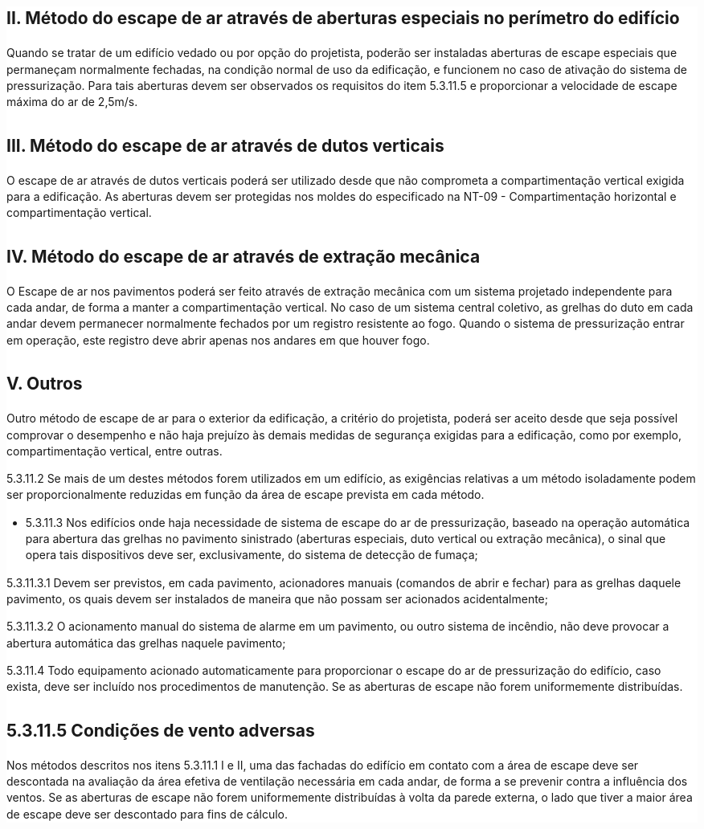 ## II. Método do escape de ar através de aberturas especiais no perímetro do edifício

Quando se tratar de um edifício vedado ou por opção do projetista, poderão ser instaladas aberturas de escape especiais que permaneçam normalmente fechadas, na condição normal de uso da edificação, e funcionem no caso de ativação do sistema de pressurização. Para tais aberturas devem ser observados os requisitos do item 5.3.11.5 e proporcionar a velocidade de escape máxima do ar de 2,5m/s.

## III. Método do escape de ar através de dutos verticais

O  escape  de  ar  através  de  dutos  verticais  poderá  ser  utilizado  desde  que  não  comprometa  a compartimentação vertical exigida para a edificação. As aberturas devem ser protegidas nos moldes do especificado na NT-09 - Compartimentação horizontal e compartimentação vertical.

## IV. Método do escape de ar através de extração mecânica

O Escape de ar nos pavimentos poderá ser feito através de extração mecânica com um sistema projetado independente para cada andar, de forma a manter a compartimentação vertical. No caso de um sistema central coletivo, as grelhas do duto em cada andar devem permanecer normalmente fechados por um registro resistente ao fogo. Quando o sistema de pressurização entrar em operação, este registro deve abrir apenas nos andares em que houver fogo.

## V. Outros

Outro método de escape de ar para o exterior da edificação, a critério do projetista, poderá ser aceito desde que seja possível comprovar o desempenho e não haja prejuízo às demais medidas de segurança exigidas para a edificação, como por exemplo, compartimentação vertical, entre outras.

5.3.11.2 Se mais de um destes métodos forem utilizados em um edifício, as exigências relativas a um método isoladamente  podem  ser  proporcionalmente  reduzidas  em  função  da  área  de  escape  prevista  em  cada método.

- 5.3.11.3 Nos edifícios onde haja necessidade de sistema de escape do ar de pressurização, baseado na operação automática para abertura das grelhas no pavimento sinistrado (aberturas especiais, duto vertical ou extração mecânica), o sinal que opera tais dispositivos deve ser, exclusivamente, do sistema de detecção de fumaça;

5.3.11.3.1 Devem ser previstos, em cada pavimento, acionadores manuais (comandos de abrir e fechar) para as grelhas daquele pavimento, os quais devem ser instalados de maneira que não possam ser acionados acidentalmente;

5.3.11.3.2 O acionamento manual do sistema de alarme em um pavimento, ou outro sistema de incêndio, não deve provocar a abertura automática das grelhas naquele pavimento;

5.3.11.4 Todo equipamento acionado automaticamente para proporcionar o escape do ar de pressurização do edifício, caso exista, deve ser incluído nos procedimentos de manutenção. Se as aberturas de escape não forem uniformemente distribuídas.

## 5.3.11.5 Condições de vento adversas

Nos métodos descritos nos itens 5.3.11.1 I e II, uma das fachadas do edifício em contato com a área de escape deve ser descontada na avaliação da área efetiva de ventilação necessária em cada andar, de forma a se prevenir contra a influência dos ventos. Se as aberturas de escape não forem uniformemente distribuídas à volta da parede externa, o lado que tiver a maior área de escape deve ser descontado para fins de cálculo.
